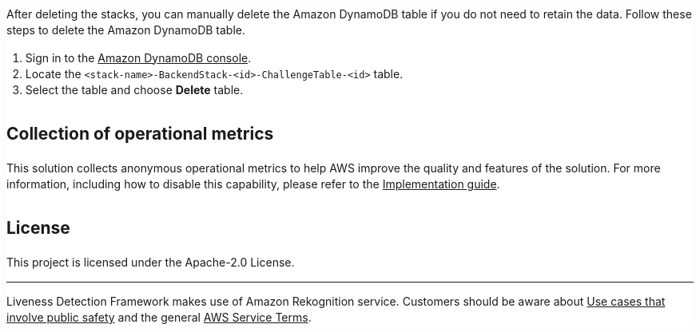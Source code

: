 After deleting the stacks, you can manually delete the Amazon DynamoDB table if you do not need to retain the data.
Follow these steps to delete the Amazon DynamoDB table.

1. Sign in to the [Amazon DynamoDB console](https://console.aws.amazon.com/dynamodb).
2. Locate the `<stack-name>-BackendStack-<id>-ChallengeTable-<id>` table.
3. Select the table and choose **Delete** table.

## Collection of operational metrics

This solution collects anonymous operational metrics to help AWS improve the quality and features of the solution. For
more information, including how to disable this capability, please refer to
the [Implementation guide](https://docs.aws.amazon.com/solutions/latest/liveness-detection-framework/).

## License

This project is licensed under the Apache-2.0 License.

***

Liveness Detection Framework makes use of Amazon Rekognition service. Customers should be aware
about [Use cases that involve public safety](https://docs.aws.amazon.com/rekognition/latest/dg/considerations-public-safety-use-cases.html)
and the general [AWS Service Terms](https://aws.amazon.com/service-terms/).
